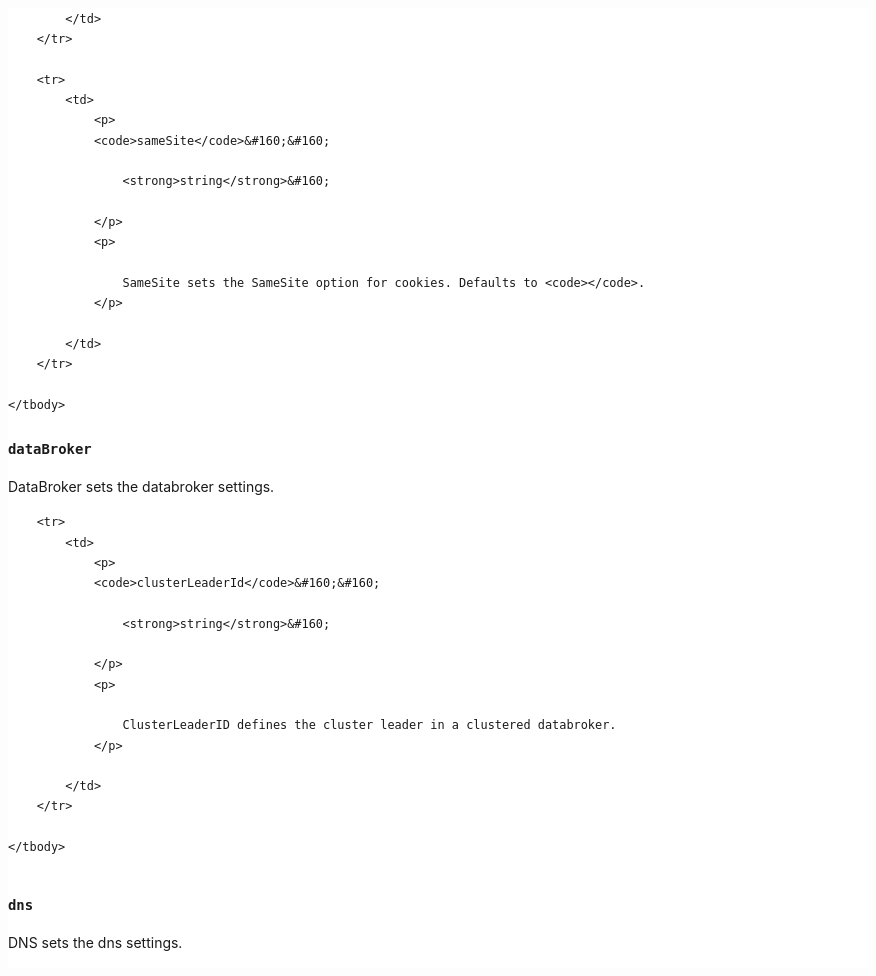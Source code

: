             </td>
        </tr>

        <tr>
            <td>
                <p>
                <code>sameSite</code>&#160;&#160;

                    <strong>string</strong>&#160;

                </p>
                <p>

                    SameSite sets the SameSite option for cookies. Defaults to <code></code>.
                </p>

            </td>
        </tr>

    </tbody>
</table>



### `dataBroker`

DataBroker sets the databroker settings.

<table>
    <thead>
    </thead>
    <tbody>

        <tr>
            <td>
                <p>
                <code>clusterLeaderId</code>&#160;&#160;

                    <strong>string</strong>&#160;

                </p>
                <p>

                    ClusterLeaderID defines the cluster leader in a clustered databroker.
                </p>

            </td>
        </tr>

    </tbody>
</table>



### `dns`

DNS sets the dns settings.

<table>
    <thead>
    </thead>
    <tbody>
